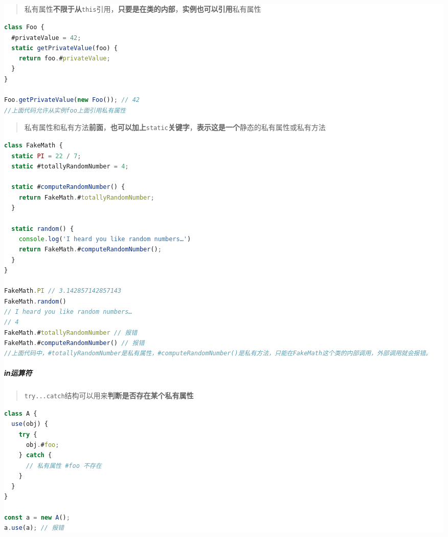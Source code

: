 ```javascript
```

> 私有属性**不限于从**`this`引用，**只要是在类的内部**，**实例也可以引用**私有属性

```javascript
class Foo {
  #privateValue = 42;
  static getPrivateValue(foo) {
    return foo.#privateValue;
  }
}

Foo.getPrivateValue(new Foo()); // 42
//上面代码允许从实例foo上面引用私有属性
```

> 私有属性和私有方法**前面**，**也可以加上**`static`**关键字**，**表示这是一个**静态的私有属性或私有方法

```javascript
class FakeMath {
  static PI = 22 / 7;
  static #totallyRandomNumber = 4;

  static #computeRandomNumber() {
    return FakeMath.#totallyRandomNumber;
  }

  static random() {
    console.log('I heard you like random numbers…')
    return FakeMath.#computeRandomNumber();
  }
}

FakeMath.PI // 3.142857142857143
FakeMath.random()
// I heard you like random numbers…
// 4
FakeMath.#totallyRandomNumber // 报错
FakeMath.#computeRandomNumber() // 报错
//上面代码中，#totallyRandomNumber是私有属性，#computeRandomNumber()是私有方法，只能在FakeMath这个类的内部调用，外部调用就会报错。
```

##### in运算符

> `try...catch`结构可以用来**判断是否存在某个私有属性**

```javascript
class A {
  use(obj) {
    try {
      obj.#foo;
    } catch {
      // 私有属性 #foo 不存在
    }
  }
}

const a = new A();
a.use(a); // 报错
```
